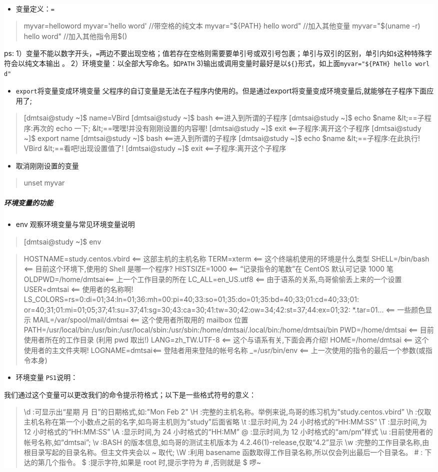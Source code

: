 * 变量定义：`=`
>myvar=helloword
myvar='hello word' //带空格的纯文本
myvar="${PATH} hello word" //加入其他变量
myvar="$(uname -r) hello word" //加入其他指令用$()

ps:
1）变量不能以数字开头，`=`两边不要出现空格；值若存在空格则需要要单引号或双引号包裹；单引与双引的区别，单引内如`$`这种特殊字符会以纯文本输出 。
2）环境变量：以全部大写命名。如`PATH`
3)输出或调用变量时最好是以`${}`形式，如上面`myvar="${PATH} hello world"`

* `export`将变量变成环境变量
父程序的自订变量是无法在子程序内使用的。但是通过export将变量变成环境变量后,就能够在子程序下面应用了;
>[dmtsai@study	~]$	name=VBird
[dmtsai@study	~]$	bash								&lt;==进入到所谓的子程序
[dmtsai@study	~]$	echo	$name		&lt;==子程序:再次的	echo	一下;
							&lt;==嘿嘿!并没有刚刚设置的内容喔!
[dmtsai@study	~]$	exit								&lt;==子程序:离开这个子程序
[dmtsai@study	~]$	export	name
[dmtsai@study	~]$	bash								&lt;==进入到所谓的子程序
[dmtsai@study	~]$	echo	$name		&lt;==子程序:在此执行!
VBird		&lt;==看吧!出现设置值了!
[dmtsai@study	~]$	exit								&lt;==子程序:离开这个子程序

* 取消刚刚设置的变量
> unset myvar

##### 环境变量的功能
* env	观察环境变量与常见环境变量说明
>[dmtsai@study	~]$ env

>HOSTNAME=study.centos.vbird				&lt;==	这部主机的主机名称
TERM=xterm				&lt;==	这个终端机使用的环境是什么类型
SHELL=/bin/bash				&lt;==	目前这个环境下,使用的	Shell	是哪一个程序?
HISTSIZE=1000	&lt;==	“记录指令的笔数”在	CentOS	默认可记录	1000	笔
OLDPWD=/home/dmtsai&lt;==	上一个工作目录的所在
LC_ALL=en_US.utf8		&lt;==	由于语系的关系,鸟哥偷偷丢上来的一个设置
USER=dmtsai			&lt;==	使用者的名称啊!
LS_COLORS=rs=0:di=01;34:ln=01;36:mh=00:pi=40;33:so=01;35:do=01;35:bd=40;33;01:cd=40;33;01:
or=40;31;01:mi=01;05;37;41:su=37;41:sg=30;43:ca=30;41:tw=30;42:ow=34;42:st=37;44:ex=01;32:
*.tar=01...			&lt;==	一些颜色显示
MAIL=/var/spool/mail/dmtsai				&lt;==	这个使用者所取用的	mailbox	位置
PATH=/usr/local/bin:/usr/bin:/usr/local/sbin:/usr/sbin:/home/dmtsai/.local/bin:/home/dmtsai/bin
PWD=/home/dmtsai			&lt;==	目前使用者所在的工作目录	(利用	pwd	取出!)
LANG=zh_TW.UTF-8			&lt;==	这个与语系有关,下面会再介绍!
HOME=/home/dmtsai		&lt;==	这个使用者的主文件夹啊!
LOGNAME=dmtsai&lt;==	登陆者用来登陆的帐号名称
_=/usr/bin/env					&lt;==	上一次使用的指令的最后一个参数(或指令本身)


* 环境变量 `PS1`说明：

我们通过这个变量可以更改我们的命令提示符格式；以下是一些格式符号的意义：
>\d	:可显示出“星期	月	日”的日期格式,如:"Mon	Feb	2"
\H	:完整的主机名称。举例来说,鸟哥的练习机为“study.centos.vbird”
\h	:仅取主机名称在第一个小数点之前的名字,如鸟哥主机则为“study”后面省略
\t	:显示时间,为	24	小时格式的“HH:MM:SS”
\T	:显示时间,为	12	小时格式的“HH:MM:SS”
\A	:显示时间,为	24	小时格式的“HH:MM”
\@	:显示时间,为	12	小时格式的“am/pm”样式
\u	:目前使用者的帐号名称,如“dmtsai”;
\v	:BASH	的版本信息,如鸟哥的测试主机版本为	4.2.46(1)-release,仅取“4.2”显示
\w	:完整的工作目录名称,由根目录写起的目录名称。但主文件夹会以	~	取代;
\W	:利用	basename	函数取得工作目录名称,所以仅会列出最后一个目录名。
\#	: 下达的第几个指令。
$	:提示字符,如果是	root	时,提示字符为	#	,否则就是	$	啰~
